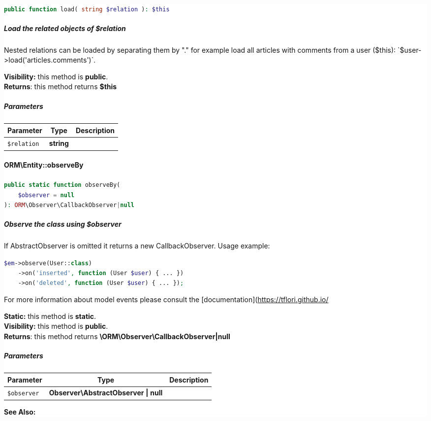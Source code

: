 ```php
public function load( string $relation ): $this
```

##### Load the related objects of $relation

Nested relations can be loaded by separating them by "." for example load all articles with comments from
a user ($this): `$user->load('articles.comments')`.

**Visibility:** this method is **public**.
<br />
 **Returns**: this method returns **$this**
<br />

##### Parameters

| Parameter | Type | Description |
|-----------|------|-------------|
| `$relation` | **string**  |  |



#### ORM\Entity::observeBy

```php
public static function observeBy(
    $observer = null
): ORM\Observer\CallbackObserver|null
```

##### Observe the class using $observer

If AbstractObserver is omitted it returns a new CallbackObserver. Usage example:
```php
$em->observe(User::class)
    ->on('inserted', function (User $user) { ... })
    ->on('deleted', function (User $user) { ... });
```

For more information about model events please consult the [documentation](https://tflori.github.io/

**Static:** this method is **static**.
<br />**Visibility:** this method is **public**.
<br />
 **Returns**: this method returns **\ORM\Observer\CallbackObserver|null**
<br />

##### Parameters

| Parameter | Type | Description |
|-----------|------|-------------|
| `$observer` | **Observer\AbstractObserver &#124; null**  |  |



**See Also:**
